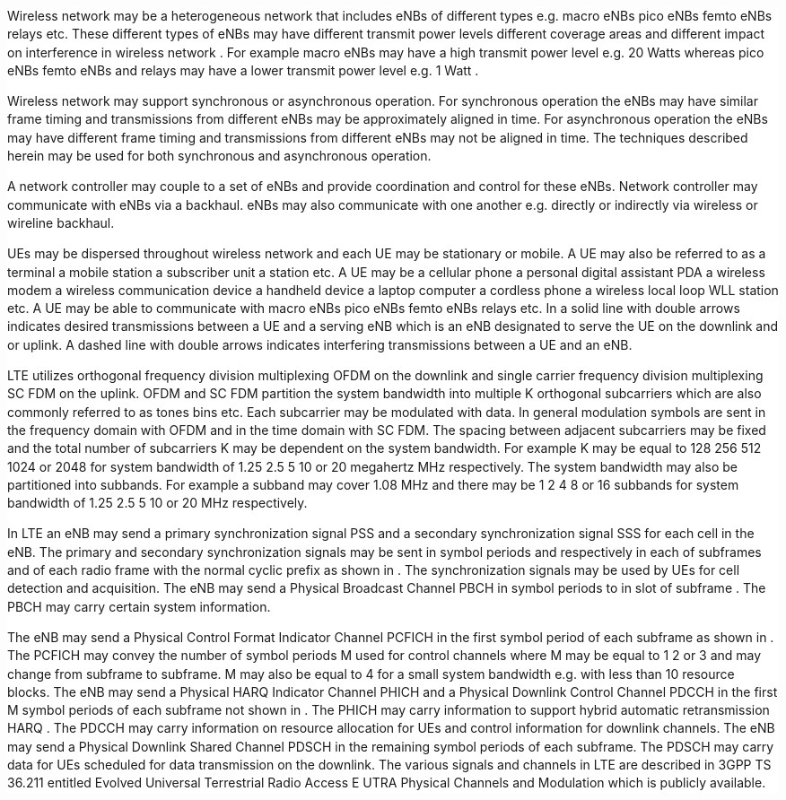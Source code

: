Wireless network may be a heterogeneous network that includes eNBs of different types e.g. macro eNBs pico eNBs femto eNBs relays etc. These different types of eNBs may have different transmit power levels different coverage areas and different impact on interference in wireless network . For example macro eNBs may have a high transmit power level e.g. 20 Watts whereas pico eNBs femto eNBs and relays may have a lower transmit power level e.g. 1 Watt .

Wireless network may support synchronous or asynchronous operation. For synchronous operation the eNBs may have similar frame timing and transmissions from different eNBs may be approximately aligned in time. For asynchronous operation the eNBs may have different frame timing and transmissions from different eNBs may not be aligned in time. The techniques described herein may be used for both synchronous and asynchronous operation.

A network controller may couple to a set of eNBs and provide coordination and control for these eNBs. Network controller may communicate with eNBs via a backhaul. eNBs may also communicate with one another e.g. directly or indirectly via wireless or wireline backhaul.

UEs may be dispersed throughout wireless network and each UE may be stationary or mobile. A UE may also be referred to as a terminal a mobile station a subscriber unit a station etc. A UE may be a cellular phone a personal digital assistant PDA a wireless modem a wireless communication device a handheld device a laptop computer a cordless phone a wireless local loop WLL station etc. A UE may be able to communicate with macro eNBs pico eNBs femto eNBs relays etc. In a solid line with double arrows indicates desired transmissions between a UE and a serving eNB which is an eNB designated to serve the UE on the downlink and or uplink. A dashed line with double arrows indicates interfering transmissions between a UE and an eNB.

LTE utilizes orthogonal frequency division multiplexing OFDM on the downlink and single carrier frequency division multiplexing SC FDM on the uplink. OFDM and SC FDM partition the system bandwidth into multiple K orthogonal subcarriers which are also commonly referred to as tones bins etc. Each subcarrier may be modulated with data. In general modulation symbols are sent in the frequency domain with OFDM and in the time domain with SC FDM. The spacing between adjacent subcarriers may be fixed and the total number of subcarriers K may be dependent on the system bandwidth. For example K may be equal to 128 256 512 1024 or 2048 for system bandwidth of 1.25 2.5 5 10 or 20 megahertz MHz respectively. The system bandwidth may also be partitioned into subbands. For example a subband may cover 1.08 MHz and there may be 1 2 4 8 or 16 subbands for system bandwidth of 1.25 2.5 5 10 or 20 MHz respectively.

In LTE an eNB may send a primary synchronization signal PSS and a secondary synchronization signal SSS for each cell in the eNB. The primary and secondary synchronization signals may be sent in symbol periods and respectively in each of subframes and of each radio frame with the normal cyclic prefix as shown in . The synchronization signals may be used by UEs for cell detection and acquisition. The eNB may send a Physical Broadcast Channel PBCH in symbol periods to in slot of subframe . The PBCH may carry certain system information.

The eNB may send a Physical Control Format Indicator Channel PCFICH in the first symbol period of each subframe as shown in . The PCFICH may convey the number of symbol periods M used for control channels where M may be equal to 1 2 or 3 and may change from subframe to subframe. M may also be equal to 4 for a small system bandwidth e.g. with less than 10 resource blocks. The eNB may send a Physical HARQ Indicator Channel PHICH and a Physical Downlink Control Channel PDCCH in the first M symbol periods of each subframe not shown in . The PHICH may carry information to support hybrid automatic retransmission HARQ . The PDCCH may carry information on resource allocation for UEs and control information for downlink channels. The eNB may send a Physical Downlink Shared Channel PDSCH in the remaining symbol periods of each subframe. The PDSCH may carry data for UEs scheduled for data transmission on the downlink. The various signals and channels in LTE are described in 3GPP TS 36.211 entitled Evolved Universal Terrestrial Radio Access E UTRA Physical Channels and Modulation which is publicly available.
